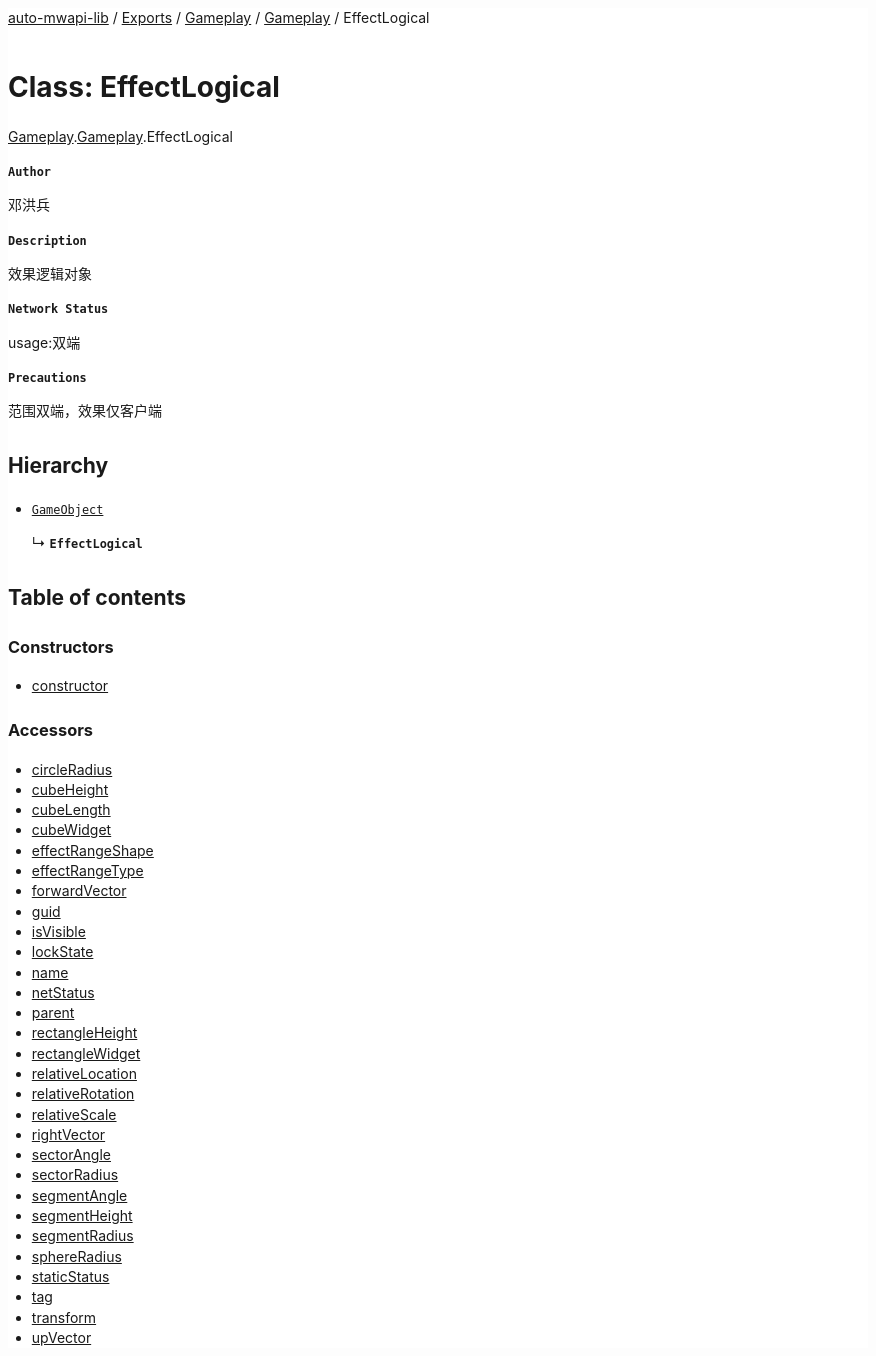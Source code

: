 [auto-mwapi-lib](../README.md) / [Exports](../modules.md) / [Gameplay](../modules/Gameplay.md) / [Gameplay](../modules/Gameplay.Gameplay.md) / EffectLogical

# Class: EffectLogical

[Gameplay](../modules/Gameplay.md).[Gameplay](../modules/Gameplay.Gameplay.md).EffectLogical

**`Author`**

邓洪兵

**`Description`**

效果逻辑对象

**`Network Status`**

usage:双端

**`Precautions`**

范围双端，效果仅客户端

## Hierarchy

- [`GameObject`](Core.Core.GameObject.md)

  ↳ **`EffectLogical`**

## Table of contents

### Constructors

- [constructor](Gameplay.Gameplay.EffectLogical.md#constructor)

### Accessors

- [circleRadius](Gameplay.Gameplay.EffectLogical.md#circleradius)
- [cubeHeight](Gameplay.Gameplay.EffectLogical.md#cubeheight)
- [cubeLength](Gameplay.Gameplay.EffectLogical.md#cubelength)
- [cubeWidget](Gameplay.Gameplay.EffectLogical.md#cubewidget)
- [effectRangeShape](Gameplay.Gameplay.EffectLogical.md#effectrangeshape)
- [effectRangeType](Gameplay.Gameplay.EffectLogical.md#effectrangetype)
- [forwardVector](Gameplay.Gameplay.EffectLogical.md#forwardvector)
- [guid](Gameplay.Gameplay.EffectLogical.md#guid)
- [isVisible](Gameplay.Gameplay.EffectLogical.md#isvisible)
- [lockState](Gameplay.Gameplay.EffectLogical.md#lockstate)
- [name](Gameplay.Gameplay.EffectLogical.md#name)
- [netStatus](Gameplay.Gameplay.EffectLogical.md#netstatus)
- [parent](Gameplay.Gameplay.EffectLogical.md#parent)
- [rectangleHeight](Gameplay.Gameplay.EffectLogical.md#rectangleheight)
- [rectangleWidget](Gameplay.Gameplay.EffectLogical.md#rectanglewidget)
- [relativeLocation](Gameplay.Gameplay.EffectLogical.md#relativelocation)
- [relativeRotation](Gameplay.Gameplay.EffectLogical.md#relativerotation)
- [relativeScale](Gameplay.Gameplay.EffectLogical.md#relativescale)
- [rightVector](Gameplay.Gameplay.EffectLogical.md#rightvector)
- [sectorAngle](Gameplay.Gameplay.EffectLogical.md#sectorangle)
- [sectorRadius](Gameplay.Gameplay.EffectLogical.md#sectorradius)
- [segmentAngle](Gameplay.Gameplay.EffectLogical.md#segmentangle)
- [segmentHeight](Gameplay.Gameplay.EffectLogical.md#segmentheight)
- [segmentRadius](Gameplay.Gameplay.EffectLogical.md#segmentradius)
- [sphereRadius](Gameplay.Gameplay.EffectLogical.md#sphereradius)
- [staticStatus](Gameplay.Gameplay.EffectLogical.md#staticstatus)
- [tag](Gameplay.Gameplay.EffectLogical.md#tag)
- [transform](Gameplay.Gameplay.EffectLogical.md#transform)
- [upVector](Gameplay.Gameplay.EffectLogical.md#upvector)
